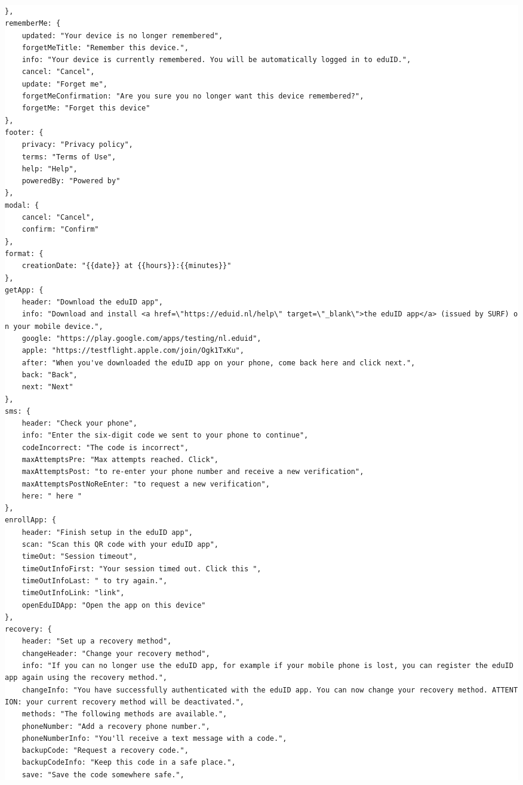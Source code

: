     },
    rememberMe: {
        updated: "Your device is no longer remembered",
        forgetMeTitle: "Remember this device.",
        info: "Your device is currently remembered. You will be automatically logged in to eduID.",
        cancel: "Cancel",
        update: "Forget me",
        forgetMeConfirmation: "Are you sure you no longer want this device remembered?",
        forgetMe: "Forget this device"
    },
    footer: {
        privacy: "Privacy policy",
        terms: "Terms of Use",
        help: "Help",
        poweredBy: "Powered by"
    },
    modal: {
        cancel: "Cancel",
        confirm: "Confirm"
    },
    format: {
        creationDate: "{{date}} at {{hours}}:{{minutes}}"
    },
    getApp: {
        header: "Download the eduID app",
        info: "Download and install <a href=\"https://eduid.nl/help\" target=\"_blank\">the eduID app</a> (issued by SURF) on your mobile device.",
        google: "https://play.google.com/apps/testing/nl.eduid",
        apple: "https://testflight.apple.com/join/Ogk1TxKu",
        after: "When you've downloaded the eduID app on your phone, come back here and click next.",
        back: "Back",
        next: "Next"
    },
    sms: {
        header: "Check your phone",
        info: "Enter the six-digit code we sent to your phone to continue",
        codeIncorrect: "The code is incorrect",
        maxAttemptsPre: "Max attempts reached. Click",
        maxAttemptsPost: "to re-enter your phone number and receive a new verification",
        maxAttemptsPostNoReEnter: "to request a new verification",
        here: " here "
    },
    enrollApp: {
        header: "Finish setup in the eduID app",
        scan: "Scan this QR code with your eduID app",
        timeOut: "Session timeout",
        timeOutInfoFirst: "Your session timed out. Click this ",
        timeOutInfoLast: " to try again.",
        timeOutInfoLink: "link",
        openEduIDApp: "Open the app on this device"
    },
    recovery: {
        header: "Set up a recovery method",
        changeHeader: "Change your recovery method",
        info: "If you can no longer use the eduID app, for example if your mobile phone is lost, you can register the eduID app again using the recovery method.",
        changeInfo: "You have successfully authenticated with the eduID app. You can now change your recovery method. ATTENTION: your current recovery method will be deactivated.",
        methods: "The following methods are available.",
        phoneNumber: "Add a recovery phone number.",
        phoneNumberInfo: "You'll receive a text message with a code.",
        backupCode: "Request a recovery code.",
        backupCodeInfo: "Keep this code in a safe place.",
        save: "Save the code somewhere safe.",